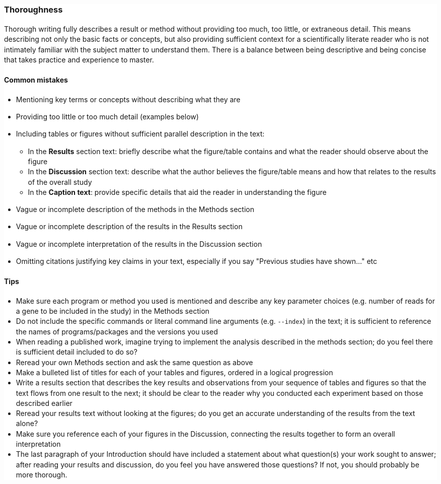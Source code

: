 ### Thoroughness

Thorough writing fully describes a result or method without providing too much,
too little, or extraneous detail. This means describing not only the basic
facts or concepts, but also providing sufficient context for a scientifically
literate reader who is not intimately familiar with the subject matter to
understand them. There is a balance between being descriptive and being concise
that takes practice and experience to master.

#### Common mistakes

- Mentioning key terms or concepts without describing what they are
- Providing too little or too much detail (examples below)
- Including tables or figures without sufficient parallel description in the text:

  * In the **Results** section text: briefly describe what the figure/table
    contains and what the reader should observe about the figure
  * In the **Discussion** section text: describe what the author believes the
    figure/table means and how that relates to the results of the overall study
  * In the **Caption text**: provide specific details that aid the reader in
    understanding the figure

- Vague or incomplete description of the methods in the Methods section
- Vague or incomplete description of the results in the Results section
- Vague or incomplete interpretation of the results in the Discussion section
- Omitting citations justifying key claims in your text, especially if you say
  "Previous studies have shown..." etc

#### Tips

- Make sure each program or method you used is mentioned and describe any key
  parameter choices (e.g. number of reads for a gene to be included in the
  study) in the Methods section
- Do not include the specific commands or literal command line arguments (e.g.
  ``--index``) in the text; it is sufficient to reference the names of
  programs/packages and the versions you used
- When reading a published work, imagine trying to implement the analysis
  described in the methods section; do you feel there is sufficient detail
  included to do so?
- Reread your own Methods section and ask the same question as above
- Make a bulleted list of titles for each of your tables and figures, ordered
  in a logical progression
- Write a results section that describes the key results and observations from
  your sequence of tables and figures so that the text flows from one result to
  the next; it should be clear to the reader why you conducted each experiment
  based on those described earlier
- Reread your results text without looking at the figures; do you get an
  accurate understanding of the results from the text alone?
- Make sure you reference each of your figures in the Discussion, connecting
  the results together to form an overall interpretation
- The last paragraph of your Introduction should have included a statement
  about what question(s) your work sought to answer; after reading your results
  and discussion, do you feel you have answered those questions? If not, you
  should probably be more thorough.
